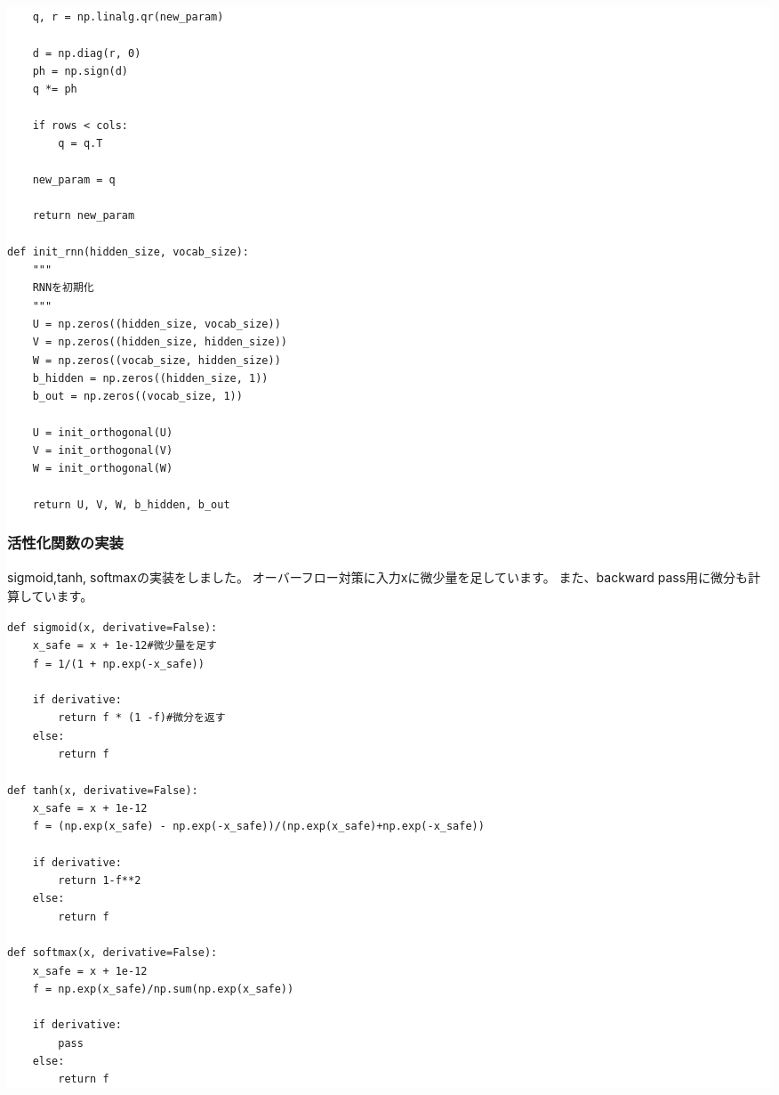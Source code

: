 ```Python:
    q, r = np.linalg.qr(new_param)

    d = np.diag(r, 0)
    ph = np.sign(d)
    q *= ph

    if rows < cols:
        q = q.T

    new_param = q

    return new_param

def init_rnn(hidden_size, vocab_size):
    """
    RNNを初期化
    """
    U = np.zeros((hidden_size, vocab_size))
    V = np.zeros((hidden_size, hidden_size))
    W = np.zeros((vocab_size, hidden_size))
    b_hidden = np.zeros((hidden_size, 1))
    b_out = np.zeros((vocab_size, 1))

    U = init_orthogonal(U)
    V = init_orthogonal(V)
    W = init_orthogonal(W)

    return U, V, W, b_hidden, b_out
```

### 活性化関数の実装
sigmoid,tanh, softmaxの実装をしました。
オーバーフロー対策に入力xに微少量を足しています。
また、backward pass用に微分も計算しています。

```Python:
def sigmoid(x, derivative=False):
    x_safe = x + 1e-12#微少量を足す
    f = 1/(1 + np.exp(-x_safe))

    if derivative:
        return f * (1 -f)#微分を返す
    else:
        return f

def tanh(x, derivative=False):
    x_safe = x + 1e-12
    f = (np.exp(x_safe) - np.exp(-x_safe))/(np.exp(x_safe)+np.exp(-x_safe))

    if derivative:
        return 1-f**2
    else:
        return f

def softmax(x, derivative=False):
    x_safe = x + 1e-12
    f = np.exp(x_safe)/np.sum(np.exp(x_safe))

    if derivative:
        pass
    else:
        return f

```